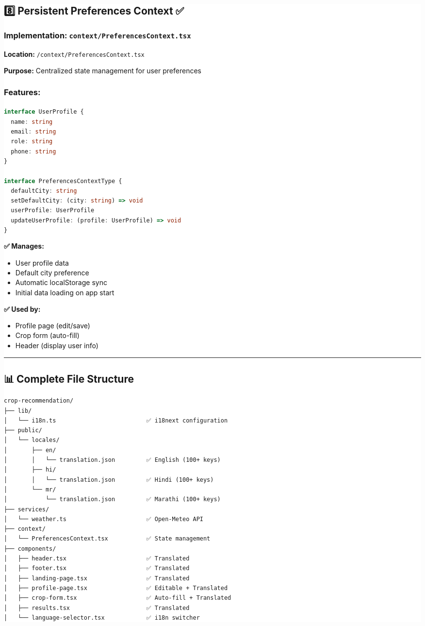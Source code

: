 ## 8️⃣ **Persistent Preferences Context** ✅

### **Implementation: `context/PreferencesContext.tsx`**

**Location:** `/context/PreferencesContext.tsx`

**Purpose:** Centralized state management for user preferences

### **Features:**

```typescript
interface UserProfile {
  name: string
  email: string
  role: string
  phone: string
}

interface PreferencesContextType {
  defaultCity: string
  setDefaultCity: (city: string) => void
  userProfile: UserProfile
  updateUserProfile: (profile: UserProfile) => void
}
```

**✅ Manages:**
- User profile data
- Default city preference
- Automatic localStorage sync
- Initial data loading on app start

**✅ Used by:**
- Profile page (edit/save)
- Crop form (auto-fill)
- Header (display user info)

---

## 📊 **Complete File Structure**

```
crop-recommendation/
├── lib/
│   └── i18n.ts                          ✅ i18next configuration
├── public/
│   └── locales/
│       ├── en/
│       │   └── translation.json         ✅ English (100+ keys)
│       ├── hi/
│       │   └── translation.json         ✅ Hindi (100+ keys)
│       └── mr/
│           └── translation.json         ✅ Marathi (100+ keys)
├── services/
│   └── weather.ts                       ✅ Open-Meteo API
├── context/
│   └── PreferencesContext.tsx           ✅ State management
├── components/
│   ├── header.tsx                       ✅ Translated
│   ├── footer.tsx                       ✅ Translated
│   ├── landing-page.tsx                 ✅ Translated
│   ├── profile-page.tsx                 ✅ Editable + Translated
│   ├── crop-form.tsx                    ✅ Auto-fill + Translated
│   ├── results.tsx                      ✅ Translated
│   └── language-selector.tsx            ✅ i18n switcher
```